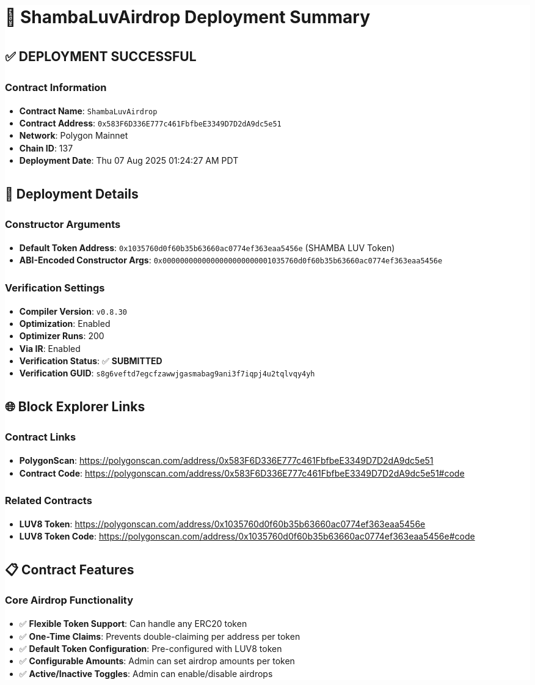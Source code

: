 # 🚀 ShambaLuvAirdrop Deployment Summary

## ✅ **DEPLOYMENT SUCCESSFUL**

### **Contract Information**
- **Contract Name**: `ShambaLuvAirdrop`
- **Contract Address**: `0x583F6D336E777c461FbfbeE3349D7D2dA9dc5e51`
- **Network**: Polygon Mainnet
- **Chain ID**: 137
- **Deployment Date**: Thu 07 Aug 2025 01:24:27 AM PDT

## 🔧 **Deployment Details**

### **Constructor Arguments**
- **Default Token Address**: `0x1035760d0f60b35b63660ac0774ef363eaa5456e` (SHAMBA LUV Token)
- **ABI-Encoded Constructor Args**: `0x0000000000000000000000001035760d0f60b35b63660ac0774ef363eaa5456e`

### **Verification Settings**
- **Compiler Version**: `v0.8.30`
- **Optimization**: Enabled
- **Optimizer Runs**: 200
- **Via IR**: Enabled
- **Verification Status**: ✅ **SUBMITTED**
- **Verification GUID**: `s8g6veftd7egcfzawwjgasmabag9ani3f7iqpj4u2tqlvqy4yh`

## 🌐 **Block Explorer Links**

### **Contract Links**
- **PolygonScan**: https://polygonscan.com/address/0x583F6D336E777c461FbfbeE3349D7D2dA9dc5e51
- **Contract Code**: https://polygonscan.com/address/0x583F6D336E777c461FbfbeE3349D7D2dA9dc5e51#code

### **Related Contracts**
- **LUV8 Token**: https://polygonscan.com/address/0x1035760d0f60b35b63660ac0774ef363eaa5456e
- **LUV8 Token Code**: https://polygonscan.com/address/0x1035760d0f60b35b63660ac0774ef363eaa5456e#code

## 📋 **Contract Features**

### **Core Airdrop Functionality**
- ✅ **Flexible Token Support**: Can handle any ERC20 token
- ✅ **One-Time Claims**: Prevents double-claiming per address per token
- ✅ **Default Token Configuration**: Pre-configured with LUV8 token
- ✅ **Configurable Amounts**: Admin can set airdrop amounts per token
- ✅ **Active/Inactive Toggles**: Admin can enable/disable airdrops
